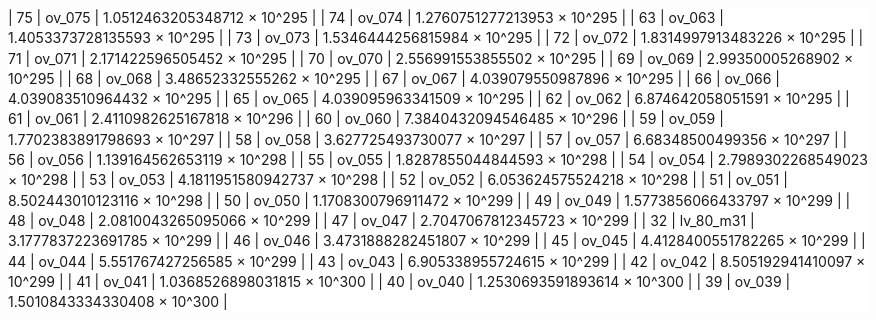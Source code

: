 | 75 | ov_075 | 1.0512463205348712 × 10^295 |
| 74 | ov_074 | 1.2760751277213953 × 10^295 |
| 63 | ov_063 | 1.4053373728135593 × 10^295 |
| 73 | ov_073 | 1.5346444256815984 × 10^295 |
| 72 | ov_072 | 1.8314997913483226 × 10^295 |
| 71 | ov_071 | 2.171422596505452 × 10^295 |
| 70 | ov_070 | 2.556991553855502 × 10^295 |
| 69 | ov_069 | 2.99350005268902 × 10^295 |
| 68 | ov_068 | 3.48652332555262 × 10^295 |
| 67 | ov_067 | 4.039079550987896 × 10^295 |
| 66 | ov_066 | 4.039083510964432 × 10^295 |
| 65 | ov_065 | 4.039095963341509 × 10^295 |
| 62 | ov_062 | 6.874642058051591 × 10^295 |
| 61 | ov_061 | 2.4110982625167818 × 10^296 |
| 60 | ov_060 | 7.3840432094546485 × 10^296 |
| 59 | ov_059 | 1.7702383891798693 × 10^297 |
| 58 | ov_058 | 3.627725493730077 × 10^297 |
| 57 | ov_057 | 6.68348500499356 × 10^297 |
| 56 | ov_056 | 1.139164562653119 × 10^298 |
| 55 | ov_055 | 1.8287855044844593 × 10^298 |
| 54 | ov_054 | 2.7989302268549023 × 10^298 |
| 53 | ov_053 | 4.1811951580942737 × 10^298 |
| 52 | ov_052 | 6.053624575524218 × 10^298 |
| 51 | ov_051 | 8.502443010123116 × 10^298 |
| 50 | ov_050 | 1.1708300796911472 × 10^299 |
| 49 | ov_049 | 1.5773856066433797 × 10^299 |
| 48 | ov_048 | 2.0810043265095066 × 10^299 |
| 47 | ov_047 | 2.7047067812345723 × 10^299 |
| 32 | lv_80_m31 | 3.1777837223691785 × 10^299 |
| 46 | ov_046 | 3.4731888282451807 × 10^299 |
| 45 | ov_045 | 4.4128400551782265 × 10^299 |
| 44 | ov_044 | 5.551767427256585 × 10^299 |
| 43 | ov_043 | 6.905338955724615 × 10^299 |
| 42 | ov_042 | 8.505192941410097 × 10^299 |
| 41 | ov_041 | 1.0368526898031815 × 10^300 |
| 40 | ov_040 | 1.2530693591893614 × 10^300 |
| 39 | ov_039 | 1.5010843334330408 × 10^300 |